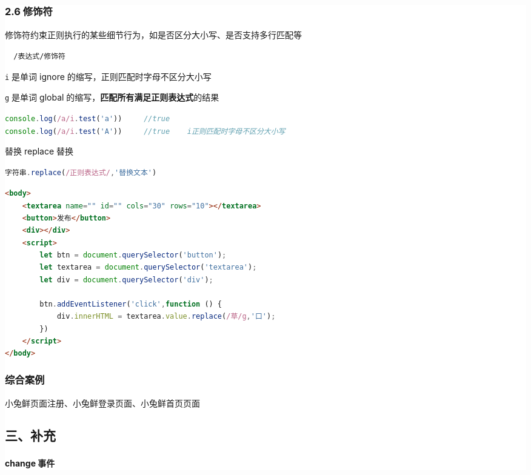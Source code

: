 

### 2.6 修饰符

修饰符约束正则执行的某些细节行为，如是否区分大小写、是否支持多行匹配等

```html
  /表达式/修饰符
```



`i` 是单词 ignore 的缩写，正则匹配时字母不区分大小写

`g` 是单词 global 的缩写，**匹配所有满足正则表达式**的结果

```javascript
console.log(/a/i.test('a'))     //true
console.log(/a/i.test('A'))     //true    i正则匹配时字母不区分大小写
```



替换 replace 替换

```javascript
字符串.replace(/正则表达式/,'替换文本')

```



```html
<body>
    <textarea name="" id="" cols="30" rows="10"></textarea>
    <button>发布</button>
    <div></div>
    <script>
        let btn = document.querySelector('button');
        let textarea = document.querySelector('textarea');
        let div = document.querySelector('div');

        btn.addEventListener('click',function () {
            div.innerHTML = textarea.value.replace(/草/g,'口');
        })
    </script>
</body>
```



### 综合案例

小兔鲜页面注册、小兔鲜登录页面、小兔鲜首页页面

 

## 三、补充

#### change 事件
